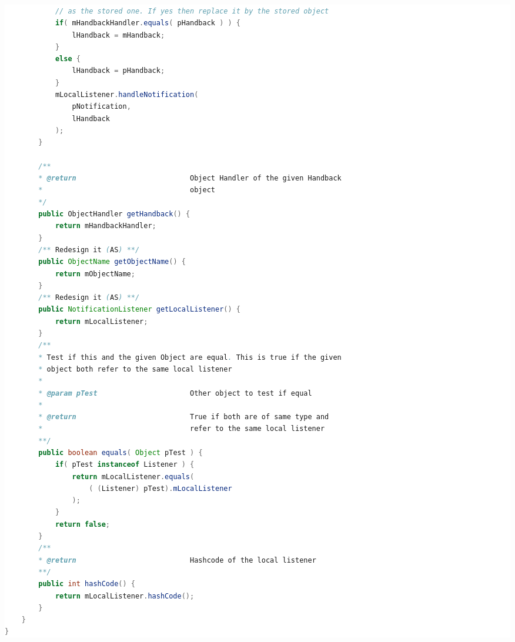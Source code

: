 ```java
			// as the stored one. If yes then replace it by the stored object
			if( mHandbackHandler.equals( pHandback ) ) {
				lHandback = mHandback;
			}
			else {
				lHandback = pHandback;
			}
			mLocalListener.handleNotification(
				pNotification,
				lHandback
			);
		}
		
		/**
		* @return							Object Handler of the given Handback
		*									object
		*/
		public ObjectHandler getHandback() {
			return mHandbackHandler;
		}
		/** Redesign it (AS) **/
		public ObjectName getObjectName() {
			return mObjectName;
		}
		/** Redesign it (AS) **/
		public NotificationListener getLocalListener() {
			return mLocalListener;
		}
		/**
		* Test if this and the given Object are equal. This is true if the given
		* object both refer to the same local listener
		*
		* @param pTest						Other object to test if equal
		*
		* @return							True if both are of same type and
		*									refer to the same local listener
		**/
		public boolean equals( Object pTest ) {
			if( pTest instanceof Listener ) {
				return mLocalListener.equals(
					( (Listener) pTest).mLocalListener
				);
			}
			return false;
		}
		/**
		* @return							Hashcode of the local listener
		**/
		public int hashCode() {
			return mLocalListener.hashCode();
		}
	}
}	
```
